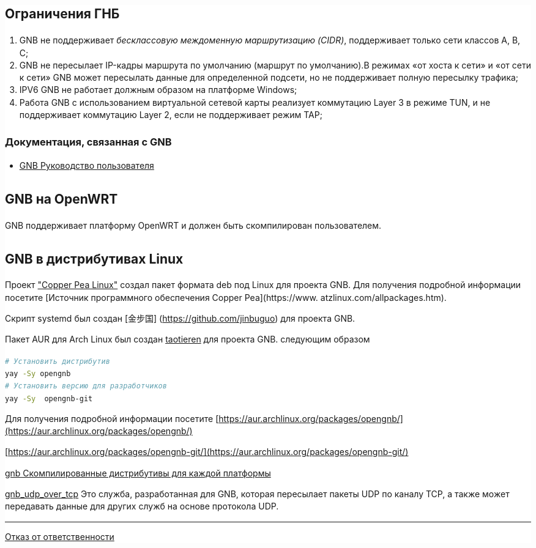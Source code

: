 
## Ограничения ГНБ

1. GNB не поддерживает *бесклассовую междоменную маршрутизацию (CIDR)*, поддерживает только сети классов A, B, C;
2. GNB не пересылает IP-кадры маршрута по умолчанию (маршрут по умолчанию).В режимах «от хоста к сети» и «от сети к сети» GNB может пересылать данные для определенной подсети, но не поддерживает полную пересылку трафика;
3. IPV6 GNB не работает должным образом на платформе Windows;
4. Работа GNB с использованием виртуальной сетевой карты реализует коммутацию Layer 3 в режиме TUN, и не поддерживает коммутацию Layer 2, если не поддерживает режим TAP;



### Документация, связанная с GNB

* [GNB Руководство пользователя](docs/gnb_user_manual_ru.md)



## GNB на OpenWRT

GNB поддерживает платформу OpenWRT и должен быть скомпилирован пользователем.



## GNB в дистрибутивах Linux

Проект ["Copper Pea Linux"](https://www.atzlinux.com) создал пакет формата deb под Linux для проекта GNB. Для получения подробной информации посетите [Источник программного обеспечения Copper Pea](https://www. atzlinux.com/allpackages.htm).

Скрипт systemd был создан [金步国] (https://github.com/jinbuguo) для проекта GNB.

Пакет AUR для Arch Linux был создан [taotieren](https://github.com/taotieren) для проекта GNB.
следующим образом
```bash
# Установить дистрибутив
yay -Sy opengnb 
# Установить версию для разработчиков
yay -Sy  opengnb-git
```
Для получения подробной информации посетите [https://aur.archlinux.org/packages/opengnb/](https://aur.archlinux.org/packages/opengnb/) 

[https://aur.archlinux.org/packages/opengnb-git/](https://aur.archlinux.org/packages/opengnb-git/)

[gnb Скомпилированные дистрибутивы для каждой платформы](https://github.com/gnbdev/gnb_build "gnb_build")



[gnb_udp_over_tcp](https://github.com/gnbdev/gnb_udp_over_tcp "gnb_udp_over_tcp") Это служба, разработанная для GNB, которая пересылает пакеты UDP по каналу TCP, а также может передавать данные для других служб на основе протокола UDP.

---
[Отказ от ответственности](docs/disclaimer_cn.md)
